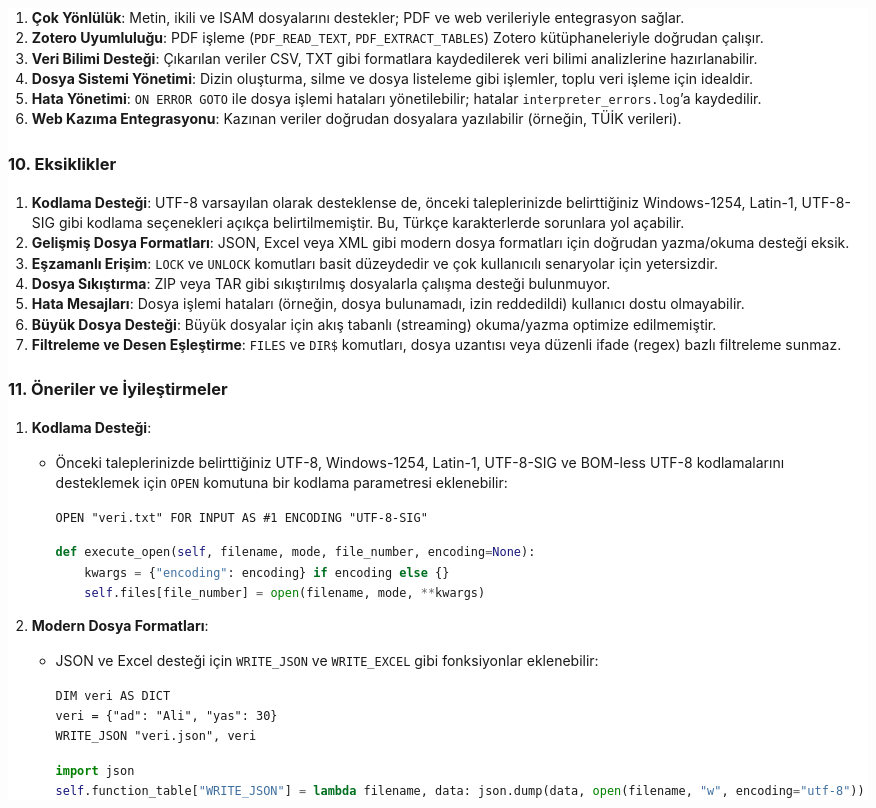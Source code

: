 1. **Çok Yönlülük**: Metin, ikili ve ISAM dosyalarını destekler; PDF ve web verileriyle entegrasyon sağlar.
2. **Zotero Uyumluluğu**: PDF işleme (`PDF_READ_TEXT`, `PDF_EXTRACT_TABLES`) Zotero kütüphaneleriyle doğrudan çalışır.
3. **Veri Bilimi Desteği**: Çıkarılan veriler CSV, TXT gibi formatlara kaydedilerek veri bilimi analizlerine hazırlanabilir.
4. **Dosya Sistemi Yönetimi**: Dizin oluşturma, silme ve dosya listeleme gibi işlemler, toplu veri işleme için idealdir.
5. **Hata Yönetimi**: `ON ERROR GOTO` ile dosya işlemi hataları yönetilebilir; hatalar `interpreter_errors.log`’a kaydedilir.
6. **Web Kazıma Entegrasyonu**: Kazınan veriler doğrudan dosyalara yazılabilir (örneğin, TÜİK verileri).

### 10. Eksiklikler

1. **Kodlama Desteği**: UTF-8 varsayılan olarak desteklense de, önceki taleplerinizde belirttiğiniz Windows-1254, Latin-1, UTF-8-SIG gibi kodlama seçenekleri açıkça belirtilmemiştir. Bu, Türkçe karakterlerde sorunlara yol açabilir.
2. **Gelişmiş Dosya Formatları**: JSON, Excel veya XML gibi modern dosya formatları için doğrudan yazma/okuma desteği eksik.
3. **Eşzamanlı Erişim**: `LOCK` ve `UNLOCK` komutları basit düzeydedir ve çok kullanıcılı senaryolar için yetersizdir.
4. **Dosya Sıkıştırma**: ZIP veya TAR gibi sıkıştırılmış dosyalarla çalışma desteği bulunmuyor.
5. **Hata Mesajları**: Dosya işlemi hataları (örneğin, dosya bulunamadı, izin reddedildi) kullanıcı dostu olmayabilir.
6. **Büyük Dosya Desteği**: Büyük dosyalar için akış tabanlı (streaming) okuma/yazma optimize edilmemiştir.
7. **Filtreleme ve Desen Eşleştirme**: `FILES` ve `DIR$` komutları, dosya uzantısı veya düzenli ifade (regex) bazlı filtreleme sunmaz.

### 11. Öneriler ve İyileştirmeler

1. **Kodlama Desteği**:
   - Önceki taleplerinizde belirttiğiniz UTF-8, Windows-1254, Latin-1, UTF-8-SIG ve BOM-less UTF-8 kodlamalarını desteklemek için `OPEN` komutuna bir kodlama parametresi eklenebilir:
     ```basic
     OPEN "veri.txt" FOR INPUT AS #1 ENCODING "UTF-8-SIG"
     ```
     ```python
     def execute_open(self, filename, mode, file_number, encoding=None):
         kwargs = {"encoding": encoding} if encoding else {}
         self.files[file_number] = open(filename, mode, **kwargs)
     ```

2. **Modern Dosya Formatları**:
   - JSON ve Excel desteği için `WRITE_JSON` ve `WRITE_EXCEL` gibi fonksiyonlar eklenebilir:
     ```basic
     DIM veri AS DICT
     veri = {"ad": "Ali", "yas": 30}
     WRITE_JSON "veri.json", veri
     ```
     ```python
     import json
     self.function_table["WRITE_JSON"] = lambda filename, data: json.dump(data, open(filename, "w", encoding="utf-8"))
     ```
